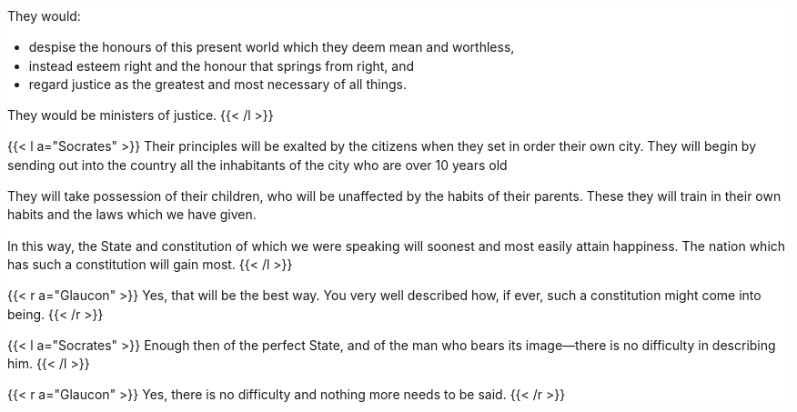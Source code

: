 They would:
- despise the honours of this present world which they deem mean and worthless,
- instead esteem right and the honour that springs from right, and
- regard justice as the greatest and most necessary of all things.

They would be ministers of justice. 
{{< /l >}}


{{< l a="Socrates" >}}
Their principles will be exalted by the citizens when they set in order their own city.
They will begin by sending out into the country all the inhabitants of the city who are over 10 years old

They will take possession of their children, who will be unaffected by the habits of their parents.
These they will train in their own habits and the laws which we have given.

In this way, the State and constitution of which we were speaking will soonest and most easily attain happiness.
The nation which has such a constitution will gain most.
{{< /l >}}

{{< r a="Glaucon" >}}
Yes, that will be the best way. You very well described how, if ever, such a constitution might come into being.
{{< /r >}}

{{< l a="Socrates" >}}
Enough then of the perfect State, and of the man who bears its image—there is no difficulty in describing him.
{{< /l >}}

{{< r a="Glaucon" >}}
Yes, there is no difficulty and nothing more needs to be said.
{{< /r >}}
